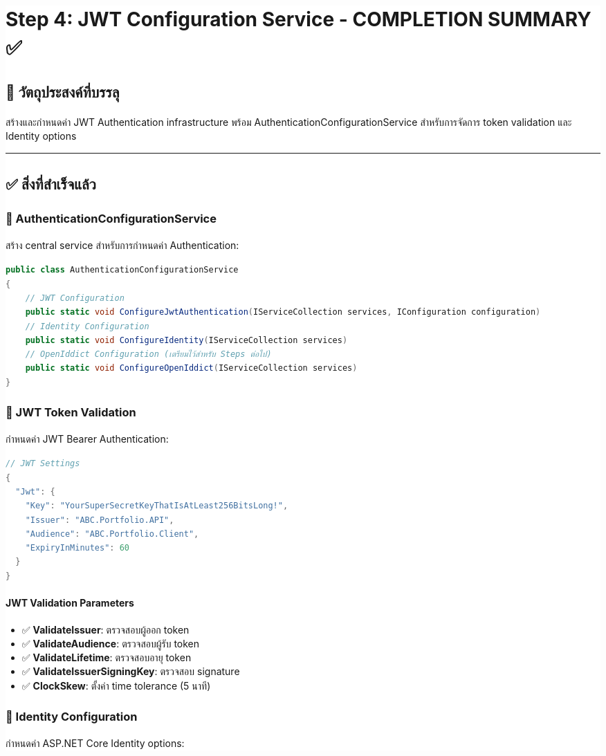 # Step 4: JWT Configuration Service - COMPLETION SUMMARY ✅

## 🎯 **วัตถุประสงค์ที่บรรลุ**
สร้างและกำหนดค่า JWT Authentication infrastructure พร้อม AuthenticationConfigurationService สำหรับการจัดการ token validation และ Identity options

---

## ✅ **สิ่งที่สำเร็จแล้ว**

### **🔧 AuthenticationConfigurationService**
สร้าง central service สำหรับการกำหนดค่า Authentication:

```csharp
public class AuthenticationConfigurationService
{
    // JWT Configuration
    public static void ConfigureJwtAuthentication(IServiceCollection services, IConfiguration configuration)
    // Identity Configuration
    public static void ConfigureIdentity(IServiceCollection services)
    // OpenIddict Configuration (เตรียมไว้สำหรับ Steps ต่อไป)
    public static void ConfigureOpenIddict(IServiceCollection services)
}
```

### **🔐 JWT Token Validation**
กำหนดค่า JWT Bearer Authentication:

```csharp
// JWT Settings
{
  "Jwt": {
    "Key": "YourSuperSecretKeyThatIsAtLeast256BitsLong!",
    "Issuer": "ABC.Portfolio.API",
    "Audience": "ABC.Portfolio.Client",
    "ExpiryInMinutes": 60
  }
}
```

#### **JWT Validation Parameters**
- ✅ **ValidateIssuer**: ตรวจสอบผู้ออก token
- ✅ **ValidateAudience**: ตรวจสอบผู้รับ token
- ✅ **ValidateLifetime**: ตรวจสอบอายุ token
- ✅ **ValidateIssuerSigningKey**: ตรวจสอบ signature
- ✅ **ClockSkew**: ตั้งค่า time tolerance (5 นาที)

### **👤 Identity Configuration**
กำหนดค่า ASP.NET Core Identity options:

